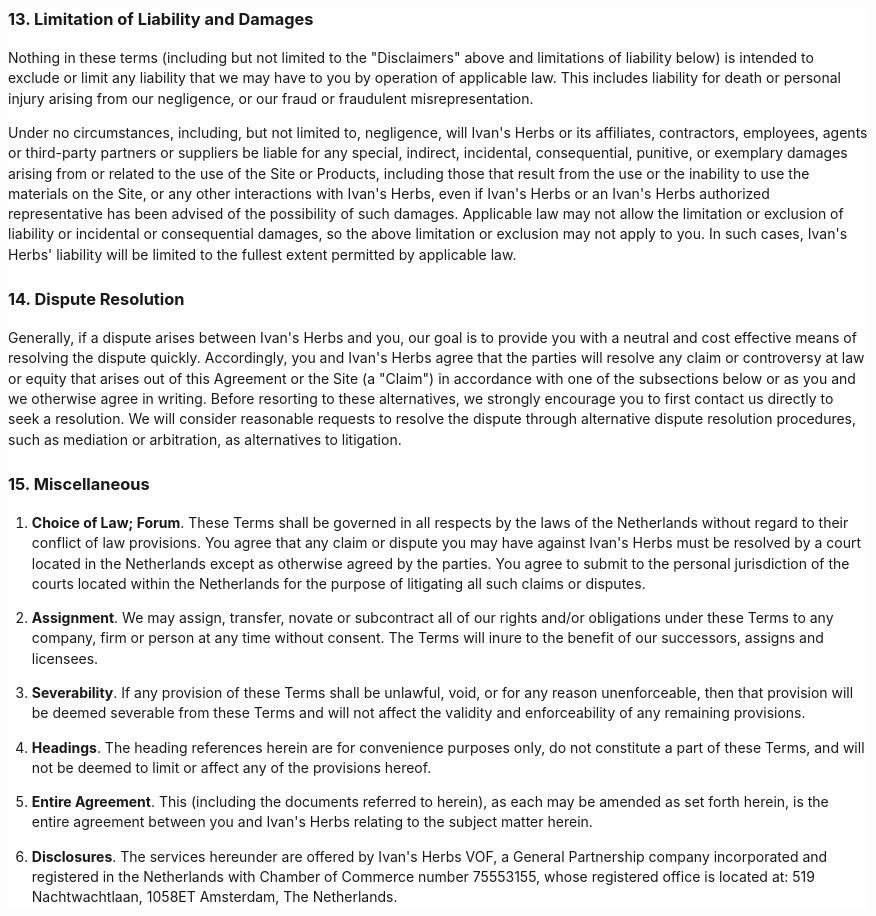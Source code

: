 ### 13. Limitation of Liability and Damages

Nothing in these terms (including but not limited to the "Disclaimers" above and limitations of liability below) is intended to exclude or limit any liability that we may have to you by operation of applicable law. This includes liability for death or personal injury arising from our negligence, or our fraud or fraudulent misrepresentation.

Under no circumstances, including, but not limited to, negligence, will Ivan's Herbs or its affiliates, contractors, employees, agents or third-party partners or suppliers be liable for any special, indirect, incidental, consequential, punitive, or exemplary damages arising from or related to the use of the Site or Products, including those that result from the use or the inability to use the materials on the Site, or any other interactions with Ivan's Herbs, even if Ivan's Herbs or an Ivan's Herbs authorized representative has been advised of the possibility of such damages. Applicable law may not allow the limitation or exclusion of liability or incidental or consequential damages, so the above limitation or exclusion may not apply to you. In such cases, Ivan's Herbs' liability will be limited to the fullest extent permitted by applicable law.

### 14. Dispute Resolution

Generally, if a dispute arises between Ivan's Herbs and you, our goal is to provide you with a neutral and cost effective means of resolving the dispute quickly. Accordingly, you and Ivan's Herbs agree that the parties will resolve any claim or controversy at law or equity that arises out of this Agreement or the Site (a "Claim") in accordance with one of the subsections below or as you and we otherwise agree in writing. Before resorting to these alternatives, we strongly encourage you to first contact us directly to seek a resolution. We will consider reasonable requests to resolve the dispute through alternative dispute resolution procedures, such as mediation or arbitration, as alternatives to litigation.

### 15. Miscellaneous

1. **Choice of Law; Forum**. These Terms shall be governed in all respects by the laws of the Netherlands without regard to their conflict of law provisions. You agree that any claim or dispute you may have against Ivan's Herbs must be resolved by a court located in the Netherlands except as otherwise agreed by the parties. You agree to submit to the personal jurisdiction of the courts located within the Netherlands for the purpose of litigating all such claims or disputes.

1. **Assignment**. We may assign, transfer, novate or subcontract all of our rights and/or obligations under these Terms to any company, firm or person at any time without consent. The Terms will inure to the benefit of our successors, assigns and licensees.

1. **Severability**. If any provision of these Terms shall be unlawful, void, or for any reason unenforceable, then that provision will be deemed severable from these Terms and will not affect the validity and enforceability of any remaining provisions.

1. **Headings**. The heading references herein are for convenience purposes only, do not constitute a part of these Terms, and will not be deemed to limit or affect any of the provisions hereof.

1. **Entire Agreement**. This (including the documents referred to herein), as each may be amended as set forth herein, is the entire agreement between you and Ivan's Herbs relating to the subject matter herein.

1. **Disclosures**. The services hereunder are offered by Ivan's Herbs VOF, a General Partnership company incorporated and registered in the Netherlands with Chamber of Commerce number 75553155, whose registered office is located at: 519 Nachtwachtlaan, 1058ET Amsterdam, The Netherlands.
